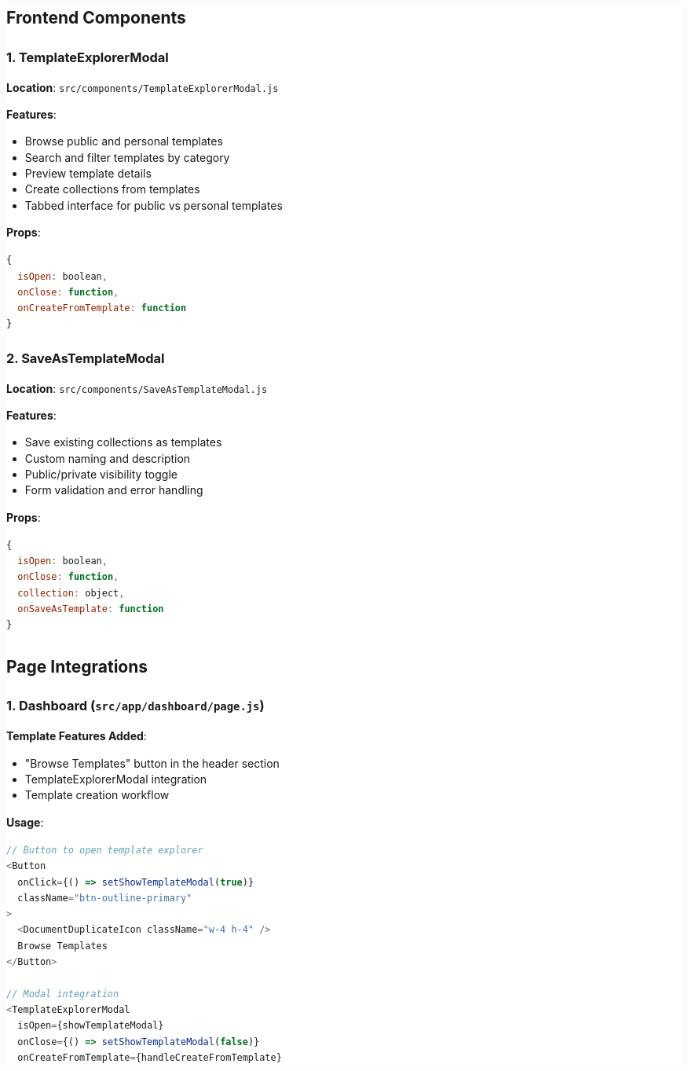 ## Frontend Components

### 1. **TemplateExplorerModal**
**Location**: `src/components/TemplateExplorerModal.js`

**Features**:
- Browse public and personal templates
- Search and filter templates by category
- Preview template details
- Create collections from templates
- Tabbed interface for public vs personal templates

**Props**:
```javascript
{
  isOpen: boolean,
  onClose: function,
  onCreateFromTemplate: function
}
```

### 2. **SaveAsTemplateModal**
**Location**: `src/components/SaveAsTemplateModal.js`

**Features**:
- Save existing collections as templates
- Custom naming and description
- Public/private visibility toggle
- Form validation and error handling

**Props**:
```javascript
{
  isOpen: boolean,
  onClose: function,
  collection: object,
  onSaveAsTemplate: function
}
```

## Page Integrations

### 1. **Dashboard** (`src/app/dashboard/page.js`)

**Template Features Added**:
- "Browse Templates" button in the header section
- TemplateExplorerModal integration
- Template creation workflow

**Usage**:
```javascript
// Button to open template explorer
<Button 
  onClick={() => setShowTemplateModal(true)}
  className="btn-outline-primary"
>
  <DocumentDuplicateIcon className="w-4 h-4" />
  Browse Templates
</Button>

// Modal integration
<TemplateExplorerModal
  isOpen={showTemplateModal}
  onClose={() => setShowTemplateModal(false)}
  onCreateFromTemplate={handleCreateFromTemplate}
```